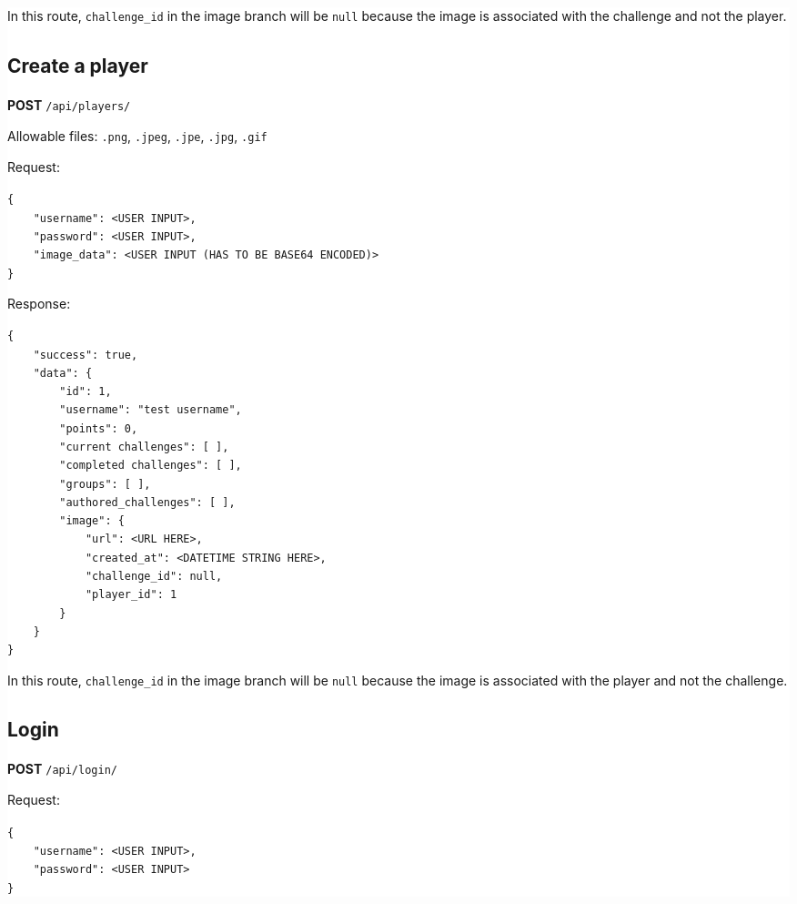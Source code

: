 In this route, `challenge_id` in the image branch will be `null` because the image is associated with the challenge and not the player.

## Create a player

**POST** `/api/players/`

Allowable files: `.png`, `.jpeg`, `.jpe`, `.jpg`, `.gif`

Request:

```
{
    "username": <USER INPUT>,
    "password": <USER INPUT>,
    "image_data": <USER INPUT (HAS TO BE BASE64 ENCODED)>
}
```

Response:

```
{
    "success": true,
    "data": {
        "id": 1,
        "username": "test username",
        "points": 0,
        "current challenges": [ ],
        "completed challenges": [ ],
        "groups": [ ],
        "authored_challenges": [ ],
        "image": {
            "url": <URL HERE>,
            "created_at": <DATETIME STRING HERE>,
            "challenge_id": null,
            "player_id": 1
        }
    }
}
```

In this route, `challenge_id` in the image branch will be `null` because the image is associated with the player and not the challenge.

## Login

**POST** `/api/login/`

Request:

```
{
    "username": <USER INPUT>,
    "password": <USER INPUT>
}
```
